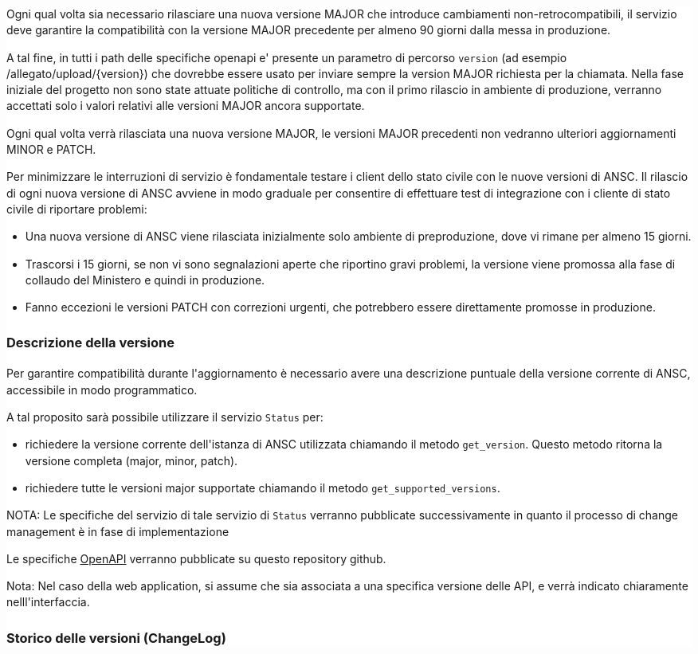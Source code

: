 Ogni qual volta sia necessario rilasciare una nuova versione MAJOR che
introduce cambiamenti non-retrocompatibili, il servizio deve garantire la
compatibilità con la versione MAJOR precedente per almeno 90 giorni dalla messa
in produzione.

A tal fine, in tutti i path delle specifiche openapi e' presente un parametro
di percorso `version` (ad esempio  /allegato/upload/{version}) che dovrebbe 
essere usato per inviare sempre la version MAJOR richiesta per la chiamata.
Nella fase iniziale del progetto non sono state attuate politiche di controllo,
ma con il primo rilascio in ambiente di produzione, verranno accettati solo
i valori relativi alle versioni MAJOR ancora supportate.

Ogni qual volta verrà rilasciata una nuova versione MAJOR, le versioni MAJOR
precedenti non vedranno ulteriori aggiornamenti MINOR e PATCH.

Per minimizzare le interruzioni di servizio è fondamentale testare i client dello
stato civile con le nuove versioni di ANSC. Il rilascio di ogni nuova versione di
ANSC avviene in modo graduale per consentire di effettuare test di integrazione
con i cliente di stato civile di riportare problemi:

* Una nuova versione di ANSC viene rilasciata inizialmente solo ambiente di 
  preproduzione, dove vi rimane per almeno 15 giorni.

* Trascorsi i 15 giorni, se non vi sono segnalazioni aperte che riportino gravi
  problemi, la versione viene promossa alla fase di collaudo del Ministero e
  quindi in produzione.
  
* Fanno eccezioni le versioni PATCH con correzioni urgenti, che potrebbero
  essere direttamente promosse in produzione.


### Descrizione della versione

Per garantire compatibilità durante l'aggiornamento è necessario avere una
descrizione puntuale della versione corrente di ANSC, accessibile in modo
programmatico.

A tal proposito sarà possibile utilizzare il servizio `Status` per:

* richiedere la versione corrente dell'istanza di ANSC utilizzata chiamando il
  metodo `get_version`. Questo metodo ritorna la versione completa (major, minor,
  patch).

* richiedere tutte le versioni major supportate chiamando il metodo
  `get_supported_versions`.

NOTA: Le specifiche del servizio di tale servizio di `Status` verranno pubblicate
  successivamente in quanto il processo di change management è in fase di
  implementazione

Le specifiche [OpenAPI](https://swagger.io/specification/) 
  verranno pubblicate su questo repository github.

Nota: Nel caso della web application, si assume che sia associata a una
  specifica versione delle API, e verrà indicato chiaramente nelll'interfaccia.

### Storico delle versioni (ChangeLog)
